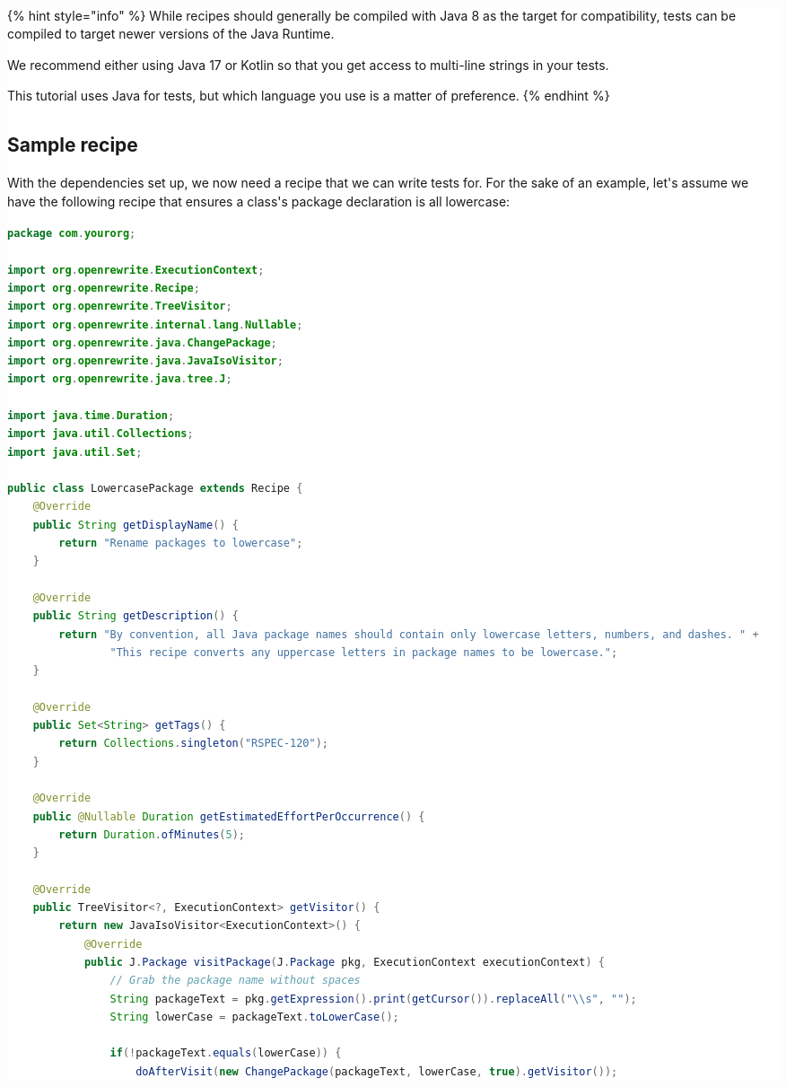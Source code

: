 {% hint style="info" %}
While recipes should generally be compiled with Java 8 as the target for compatibility, tests can be compiled to target newer versions of the Java Runtime.

We recommend either using Java 17 or Kotlin so that you get access to multi-line strings in your tests.

This tutorial uses Java for tests, but which language you use is a matter of preference.
{% endhint %}

## Sample recipe

With the dependencies set up, we now need a recipe that we can write tests for. For the sake of an example, let's assume we have the following recipe that ensures a class's package declaration is all lowercase:

```java
package com.yourorg;

import org.openrewrite.ExecutionContext;
import org.openrewrite.Recipe;
import org.openrewrite.TreeVisitor;
import org.openrewrite.internal.lang.Nullable;
import org.openrewrite.java.ChangePackage;
import org.openrewrite.java.JavaIsoVisitor;
import org.openrewrite.java.tree.J;

import java.time.Duration;
import java.util.Collections;
import java.util.Set;

public class LowercasePackage extends Recipe {
    @Override
    public String getDisplayName() {
        return "Rename packages to lowercase";
    }

    @Override
    public String getDescription() {
        return "By convention, all Java package names should contain only lowercase letters, numbers, and dashes. " +
                "This recipe converts any uppercase letters in package names to be lowercase.";
    }

    @Override
    public Set<String> getTags() {
        return Collections.singleton("RSPEC-120");
    }

    @Override
    public @Nullable Duration getEstimatedEffortPerOccurrence() {
        return Duration.ofMinutes(5);
    }

    @Override
    public TreeVisitor<?, ExecutionContext> getVisitor() {
        return new JavaIsoVisitor<ExecutionContext>() {
            @Override
            public J.Package visitPackage(J.Package pkg, ExecutionContext executionContext) {
                // Grab the package name without spaces
                String packageText = pkg.getExpression().print(getCursor()).replaceAll("\\s", "");
                String lowerCase = packageText.toLowerCase();

                if(!packageText.equals(lowerCase)) {
                    doAfterVisit(new ChangePackage(packageText, lowerCase, true).getVisitor());
```